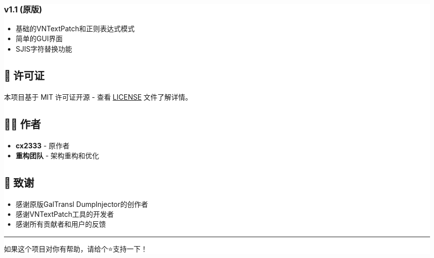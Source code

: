 ### v1.1 (原版)
- 基础的VNTextPatch和正则表达式模式
- 简单的GUI界面
- SJIS字符替换功能

## 📄 许可证

本项目基于 MIT 许可证开源 - 查看 [LICENSE](LICENSE) 文件了解详情。

## 👨‍💻 作者

- **cx2333** - 原作者
- **重构团队** - 架构重构和优化

## 🙏 致谢

- 感谢原版GalTransl DumpInjector的创作者
- 感谢VNTextPatch工具的开发者
- 感谢所有贡献者和用户的反馈

---

如果这个项目对你有帮助，请给个⭐️支持一下！